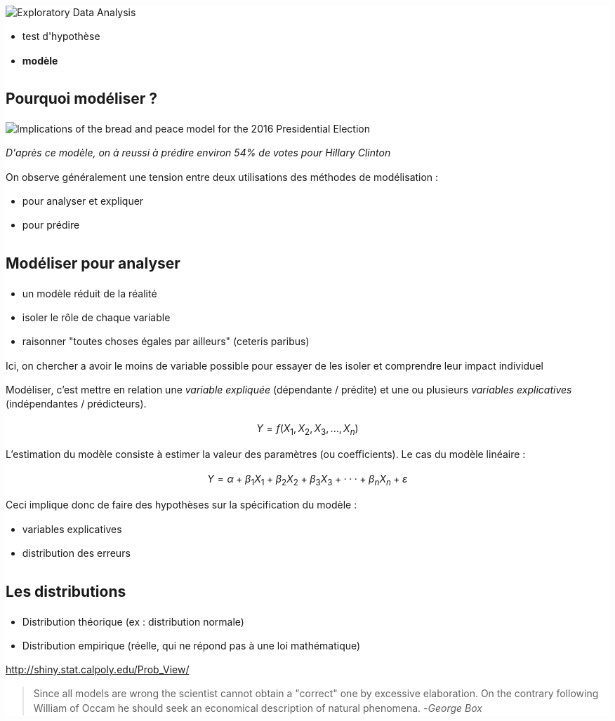 ![Exploratory Data Analysis](https://github.com/datactivist/AUAT/blob/master/img/test.png?raw=true)

- test d'hypothèse

- **modèle**


## Pourquoi modéliser ?

![Implications of the bread and peace model for the 2016 Presidential Election](https://github.com/datactivist/AUAT/blob/master/img/Hibbs.jpg?raw=true)

*D'après ce modèle, on à reussi à prédire environ 54% de votes pour Hillary Clinton*

On observe généralement une tension entre deux utilisations des méthodes de modélisation : 

* pour analyser et expliquer

* pour prédire

## Modéliser pour analyser

* un modèle réduit de la réalité

* isoler le rôle de chaque variable
 
* raisonner "toutes choses égales par ailleurs" (ceteris paribus)

Ici, on chercher a avoir le moins de variable possible pour essayer de les isoler et comprendre leur impact individuel

Modéliser, c’est mettre en relation une *variable expliquée*
(dépendante / prédite) et une ou plusieurs *variables explicatives*
(indépendantes / prédicteurs).

$$ Y = f(X_1, X_2, X_3, ..., X_n) $$

L’estimation du modèle consiste à estimer la valeur des paramètres
(ou coefficients). Le cas du modèle linéaire :

$$ Y = α + β_1X_1 + β_2X_2 + β_3X_3 + · · · + β_nX_n + ε $$

Ceci implique donc de faire des hypothèses sur la spécification du modèle :

* variables explicatives

* distribution des erreurs

## Les distributions

* Distribution théorique (ex : distribution normale)

* Distribution empirique (réelle, qui ne répond pas à une loi mathématique)

http://shiny.stat.calpoly.edu/Prob_View/


> Since all models are wrong the scientist cannot obtain a "correct" one by excessive elaboration. On the contrary following William of Occam he should seek an economical description of natural phenomena.
> -*George Box*
